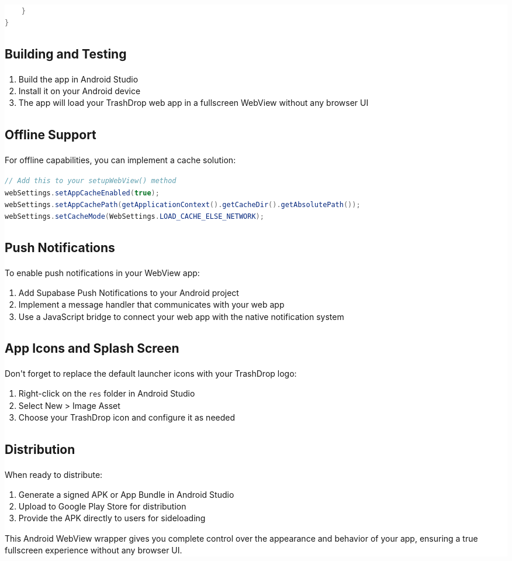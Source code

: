 ```java
    }
}
```

## Building and Testing

1. Build the app in Android Studio
2. Install it on your Android device
3. The app will load your TrashDrop web app in a fullscreen WebView without any browser UI

## Offline Support

For offline capabilities, you can implement a cache solution:

```java
// Add this to your setupWebView() method
webSettings.setAppCacheEnabled(true);
webSettings.setAppCachePath(getApplicationContext().getCacheDir().getAbsolutePath());
webSettings.setCacheMode(WebSettings.LOAD_CACHE_ELSE_NETWORK);
```

## Push Notifications

To enable push notifications in your WebView app:

1. Add Supabase Push Notifications to your Android project
2. Implement a message handler that communicates with your web app
3. Use a JavaScript bridge to connect your web app with the native notification system

## App Icons and Splash Screen

Don't forget to replace the default launcher icons with your TrashDrop logo:

1. Right-click on the `res` folder in Android Studio
2. Select New > Image Asset
3. Choose your TrashDrop icon and configure it as needed

## Distribution

When ready to distribute:

1. Generate a signed APK or App Bundle in Android Studio
2. Upload to Google Play Store for distribution
3. Provide the APK directly to users for sideloading

This Android WebView wrapper gives you complete control over the appearance and behavior of your app, ensuring a true fullscreen experience without any browser UI.

